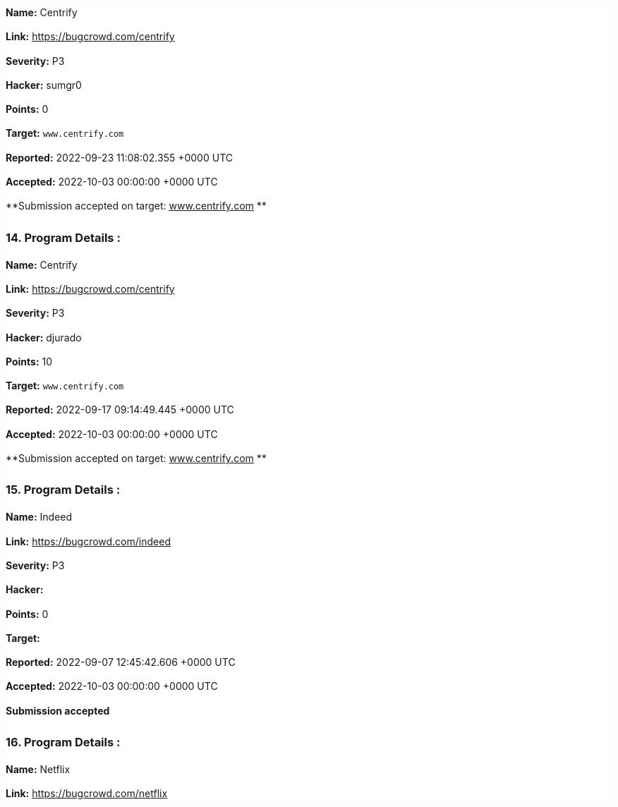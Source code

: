 **Name:** Centrify 

 **Link:** <https://bugcrowd.com/centrify> 

 **Severity:** P3 

 **Hacker:** sumgr0 

 **Points:** 0 

 **Target:** ` www.centrify.com	` 

 **Reported:** 2022-09-23 11:08:02.355 +0000 UTC 

 **Accepted:** 2022-10-03 00:00:00 +0000 UTC 

 **Submission accepted on target: www.centrify.com	** 

### 14. Program Details : 

**Name:** Centrify 

 **Link:** <https://bugcrowd.com/centrify> 

 **Severity:** P3 

 **Hacker:** djurado 

 **Points:** 10 

 **Target:** ` www.centrify.com	` 

 **Reported:** 2022-09-17 09:14:49.445 +0000 UTC 

 **Accepted:** 2022-10-03 00:00:00 +0000 UTC 

 **Submission accepted on target: www.centrify.com	** 

### 15. Program Details : 

**Name:** Indeed 

 **Link:** <https://bugcrowd.com/indeed> 

 **Severity:** P3 

 **Hacker:**  

 **Points:** 0 

 **Target:** ` ` 

 **Reported:** 2022-09-07 12:45:42.606 +0000 UTC 

 **Accepted:** 2022-10-03 00:00:00 +0000 UTC 

 **Submission accepted** 

### 16. Program Details : 

**Name:** Netflix 

 **Link:** <https://bugcrowd.com/netflix> 
